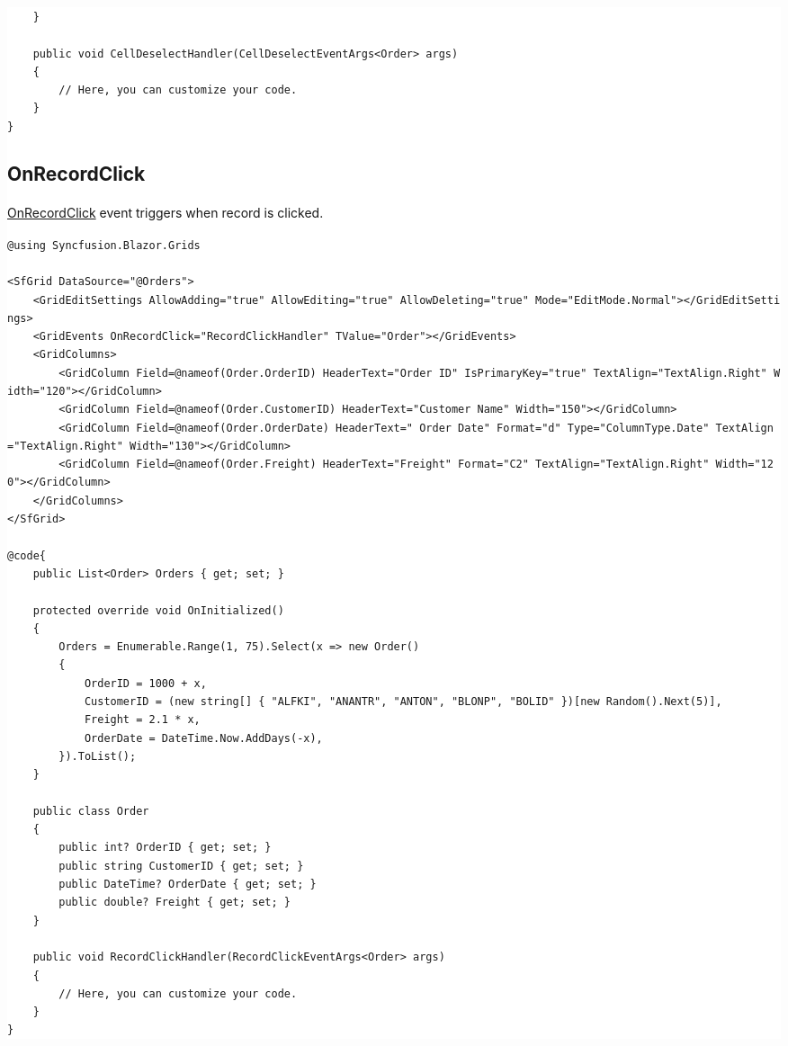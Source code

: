 ```cshtml
    }

    public void CellDeselectHandler(CellDeselectEventArgs<Order> args)
    {
        // Here, you can customize your code.
    }
}
```

## OnRecordClick

[OnRecordClick](https://help.syncfusion.com/cr/blazor/Syncfusion.Blazor.Grids.GridEvents-1.html#Syncfusion_Blazor_Grids_GridEvents_1_OnRecordClick) event triggers when record is clicked.

```cshtml
@using Syncfusion.Blazor.Grids

<SfGrid DataSource="@Orders">
    <GridEditSettings AllowAdding="true" AllowEditing="true" AllowDeleting="true" Mode="EditMode.Normal"></GridEditSettings>
    <GridEvents OnRecordClick="RecordClickHandler" TValue="Order"></GridEvents>
    <GridColumns>
        <GridColumn Field=@nameof(Order.OrderID) HeaderText="Order ID" IsPrimaryKey="true" TextAlign="TextAlign.Right" Width="120"></GridColumn>
        <GridColumn Field=@nameof(Order.CustomerID) HeaderText="Customer Name" Width="150"></GridColumn>
        <GridColumn Field=@nameof(Order.OrderDate) HeaderText=" Order Date" Format="d" Type="ColumnType.Date" TextAlign="TextAlign.Right" Width="130"></GridColumn>
        <GridColumn Field=@nameof(Order.Freight) HeaderText="Freight" Format="C2" TextAlign="TextAlign.Right" Width="120"></GridColumn>
    </GridColumns>
</SfGrid>

@code{
    public List<Order> Orders { get; set; }

    protected override void OnInitialized()
    {
        Orders = Enumerable.Range(1, 75).Select(x => new Order()
        {
            OrderID = 1000 + x,
            CustomerID = (new string[] { "ALFKI", "ANANTR", "ANTON", "BLONP", "BOLID" })[new Random().Next(5)],
            Freight = 2.1 * x,
            OrderDate = DateTime.Now.AddDays(-x),
        }).ToList();
    }

    public class Order
    {
        public int? OrderID { get; set; }
        public string CustomerID { get; set; }
        public DateTime? OrderDate { get; set; }
        public double? Freight { get; set; }
    }

    public void RecordClickHandler(RecordClickEventArgs<Order> args)
    {
        // Here, you can customize your code.
    }
}
```
